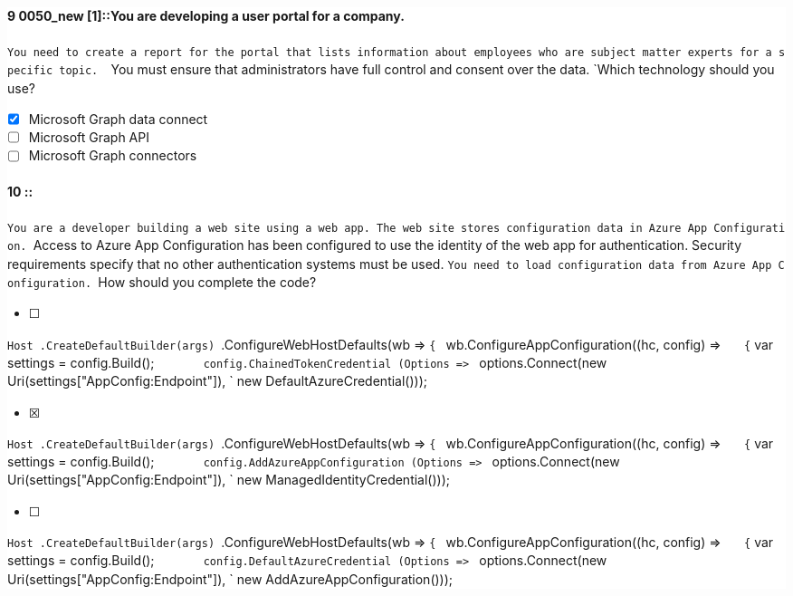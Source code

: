 

#### 9 0050_new [1]::You are developing a user portal for a company.
`You need to create a report for the portal that lists information about employees who are subject matter experts for a specific topic. 
`You must ensure that administrators have full control and consent over the data.
`Which technology should you use?

- [x] Microsoft Graph data connect
- [ ] Microsoft Graph API
- [ ] Microsoft Graph connectors

#### 10 ::
`You are a developer building a web site using a web app. The web site stores configuration data in Azure App Configuration.
`Access to Azure App Configuration has been configured to use the identity of the web app for authentication. Security requirements specify that no other authentication systems must be used.
`You need to load configuration data from Azure App Configuration.
`How should you complete the code?

- [ ] 
`Host .CreateDefaultBuilder(args)
`.ConfigureWebHostDefaults(wb =>
`{
`    wb.ConfigureAppConfiguration((hc, config) => 
`    {
`        var settings = config.Build(); 
`        config.ChainedTokenCredential (Options => 
`        options.Connect(new Uri(settings["AppConfig:Endpoint"]),
`        new DefaultAzureCredential()));
 
- [x] 
`Host .CreateDefaultBuilder(args)
`.ConfigureWebHostDefaults(wb =>
`{
`    wb.ConfigureAppConfiguration((hc, config) => 
`    {
`        var settings = config.Build(); 
`        config.AddAzureAppConfiguration (Options => 
`        options.Connect(new Uri(settings["AppConfig:Endpoint"]),
`        new ManagedIdentityCredential()));


- [ ] 
`Host .CreateDefaultBuilder(args)
`.ConfigureWebHostDefaults(wb =>
`{
`    wb.ConfigureAppConfiguration((hc, config) => 
`    {
`        var settings = config.Build(); 
`        config.DefaultAzureCredential (Options => 
`        options.Connect(new Uri(settings["AppConfig:Endpoint"]),
`        new AddAzureAppConfiguration()));
 
